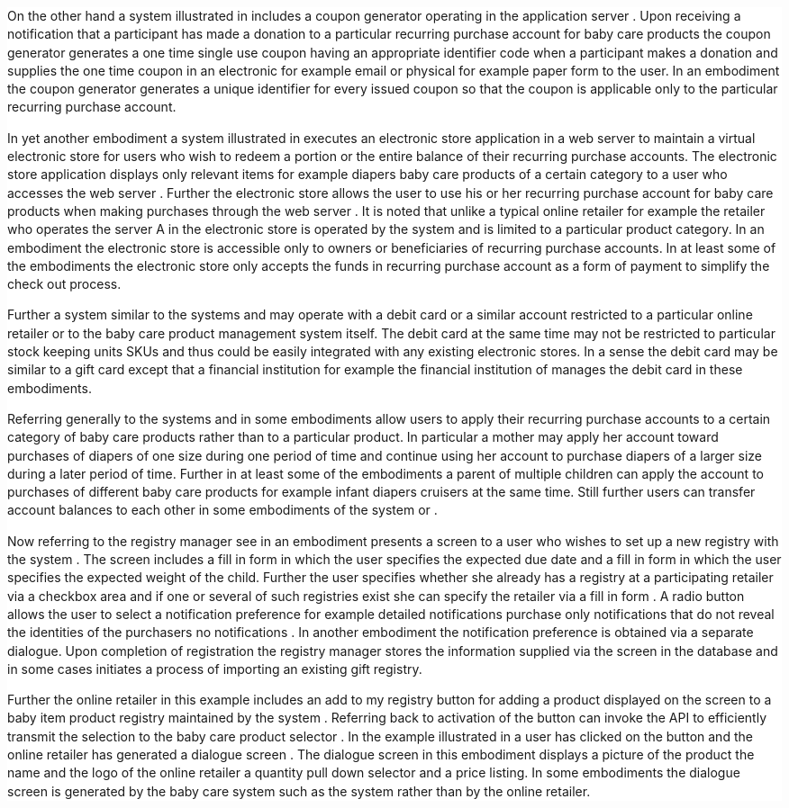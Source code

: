 On the other hand a system illustrated in includes a coupon generator operating in the application server . Upon receiving a notification that a participant has made a donation to a particular recurring purchase account for baby care products the coupon generator generates a one time single use coupon having an appropriate identifier code when a participant makes a donation and supplies the one time coupon in an electronic for example email or physical for example paper form to the user. In an embodiment the coupon generator generates a unique identifier for every issued coupon so that the coupon is applicable only to the particular recurring purchase account.

In yet another embodiment a system illustrated in executes an electronic store application in a web server to maintain a virtual electronic store for users who wish to redeem a portion or the entire balance of their recurring purchase accounts. The electronic store application displays only relevant items for example diapers baby care products of a certain category to a user who accesses the web server . Further the electronic store allows the user to use his or her recurring purchase account for baby care products when making purchases through the web server . It is noted that unlike a typical online retailer for example the retailer who operates the server A in the electronic store is operated by the system and is limited to a particular product category. In an embodiment the electronic store is accessible only to owners or beneficiaries of recurring purchase accounts. In at least some of the embodiments the electronic store only accepts the funds in recurring purchase account as a form of payment to simplify the check out process.

Further a system similar to the systems and may operate with a debit card or a similar account restricted to a particular online retailer or to the baby care product management system itself. The debit card at the same time may not be restricted to particular stock keeping units SKUs and thus could be easily integrated with any existing electronic stores. In a sense the debit card may be similar to a gift card except that a financial institution for example the financial institution of manages the debit card in these embodiments.

Referring generally to the systems and in some embodiments allow users to apply their recurring purchase accounts to a certain category of baby care products rather than to a particular product. In particular a mother may apply her account toward purchases of diapers of one size during one period of time and continue using her account to purchase diapers of a larger size during a later period of time. Further in at least some of the embodiments a parent of multiple children can apply the account to purchases of different baby care products for example infant diapers cruisers at the same time. Still further users can transfer account balances to each other in some embodiments of the system or .

Now referring to the registry manager see in an embodiment presents a screen to a user who wishes to set up a new registry with the system . The screen includes a fill in form in which the user specifies the expected due date and a fill in form in which the user specifies the expected weight of the child. Further the user specifies whether she already has a registry at a participating retailer via a checkbox area and if one or several of such registries exist she can specify the retailer via a fill in form . A radio button allows the user to select a notification preference for example detailed notifications purchase only notifications that do not reveal the identities of the purchasers no notifications . In another embodiment the notification preference is obtained via a separate dialogue. Upon completion of registration the registry manager stores the information supplied via the screen in the database and in some cases initiates a process of importing an existing gift registry.

Further the online retailer in this example includes an add to my registry button for adding a product displayed on the screen to a baby item product registry maintained by the system . Referring back to activation of the button can invoke the API to efficiently transmit the selection to the baby care product selector . In the example illustrated in a user has clicked on the button and the online retailer has generated a dialogue screen . The dialogue screen in this embodiment displays a picture of the product the name and the logo of the online retailer a quantity pull down selector and a price listing. In some embodiments the dialogue screen is generated by the baby care system such as the system rather than by the online retailer.
